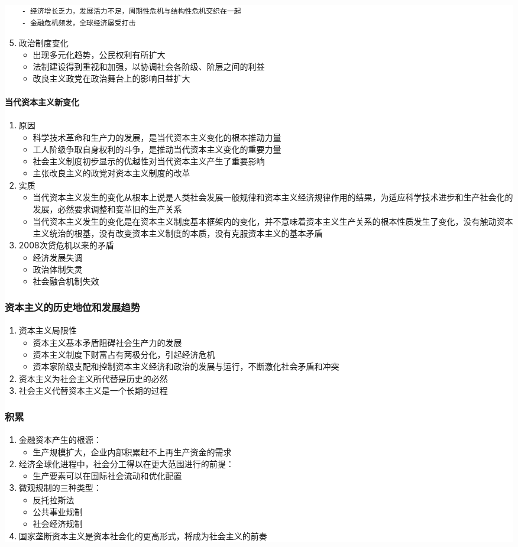         - 经济增长乏力，发展活力不足，周期性危机与结构性危机交织在一起
        - 金融危机频发，全球经济屡受打击
5. 政治制度变化
    - 出现多元化趋势，公民权利有所扩大
    - 法制建设得到重视和加强，以协调社会各阶级、阶层之间的利益
    - 改良主义政党在政治舞台上的影响日益扩大

#### 当代资本主义新变化
1. 原因
    - 科学技术革命和生产力的发展，是当代资本主义变化的根本推动力量
    - 工人阶级争取自身权利的斗争，是推动当代资本主义变化的重要力量
    - 社会主义制度初步显示的优越性对当代资本主义产生了重要影响
    - 主张改良主义的政党对资本主义制度的改革
2. 实质
    - 当代资本主义发生的变化从根本上说是人类社会发展一般规律和资本主义经济规律作用的结果，为适应科学技术进步和生产社会化的发展，必然要求调整和变革旧的生产关系
    - 当代资本主义发生的变化是在资本主义制度基本框架内的变化，并不意味着资本主义生产关系的根本性质发生了变化，没有触动资本主义统治的根基，没有改变资本主义制度的本质，没有克服资本主义的基本矛盾
3. 2008次贷危机以来的矛盾
    - 经济发展失调
    - 政治体制失灵
    - 社会融合机制失效

### 资本主义的历史地位和发展趋势
1. 资本主义局限性
    - 资本主义基本矛盾阻碍社会生产力的发展
    - 资本主义制度下财富占有两极分化，引起经济危机
    - 资本家阶级支配和控制资本主义经济和政治的发展与运行，不断激化社会矛盾和冲突
2. 资本主义为社会主义所代替是历史的必然
3. 社会主义代替资本主义是一个长期的过程

### 积累
1. 金融资本产生的根源：
    - 生产规模扩大，企业内部积累赶不上再生产资金的需求
2. 经济全球化进程中，社会分工得以在更大范围进行的前提：
    - 生产要素可以在国际社会流动和优化配置
3. 微观规制的三种类型：
    - 反托拉斯法
    - 公共事业规制
    - 社会经济规制
4. 国家垄断资本主义是资本社会化的更高形式，将成为社会主义的前奏